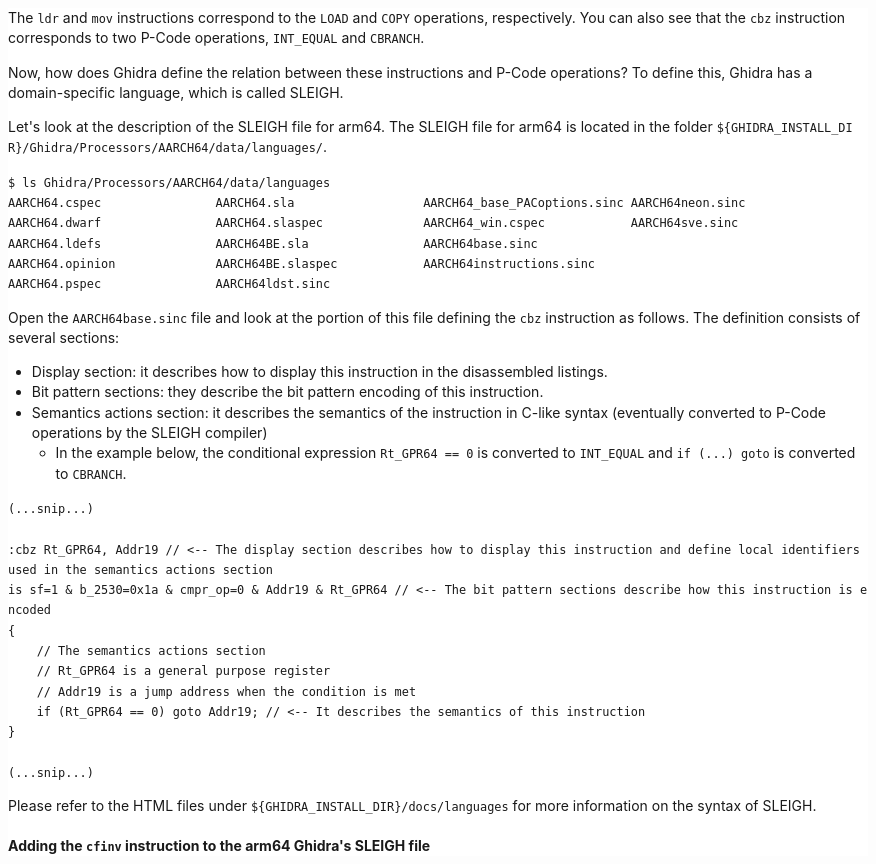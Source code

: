 The `ldr` and `mov` instructions correspond to the `LOAD` and `COPY` operations, respectively.
You can also see that the `cbz` instruction corresponds to two P-Code operations, `INT_EQUAL` and `CBRANCH`.

Now, how does Ghidra define the relation between these instructions and P-Code operations?
To define this, Ghidra has a domain-specific language, which is called SLEIGH.

Let's look at the description of the SLEIGH file for arm64.
The SLEIGH file for arm64 is located in the folder `${GHIDRA_INSTALL_DIR}/Ghidra/Processors/AARCH64/data/languages/`.

```
$ ls Ghidra/Processors/AARCH64/data/languages
AARCH64.cspec                AARCH64.sla                  AARCH64_base_PACoptions.sinc AARCH64neon.sinc
AARCH64.dwarf                AARCH64.slaspec              AARCH64_win.cspec            AARCH64sve.sinc
AARCH64.ldefs                AARCH64BE.sla                AARCH64base.sinc
AARCH64.opinion              AARCH64BE.slaspec            AARCH64instructions.sinc
AARCH64.pspec                AARCH64ldst.sinc
```

Open the `AARCH64base.sinc` file and look at the portion of this file defining the `cbz` instruction as follows.
The definition consists of several sections:

- Display section: it describes how to display this instruction in the disassembled listings.
- Bit pattern sections: they describe the bit pattern encoding of this instruction.
- Semantics actions section: it describes the semantics of the instruction in C-like syntax (eventually converted to P-Code operations by the SLEIGH compiler)
    - In the example below, the conditional expression `Rt_GPR64 == 0` is converted to `INT_EQUAL` and `if (...) goto` is converted to `CBRANCH`.

```
(...snip...)

:cbz Rt_GPR64, Addr19 // <-- The display section describes how to display this instruction and define local identifiers used in the semantics actions section
is sf=1 & b_2530=0x1a & cmpr_op=0 & Addr19 & Rt_GPR64 // <-- The bit pattern sections describe how this instruction is encoded
{
    // The semantics actions section
    // Rt_GPR64 is a general purpose register
    // Addr19 is a jump address when the condition is met
    if (Rt_GPR64 == 0) goto Addr19; // <-- It describes the semantics of this instruction
}

(...snip...)
```

Please refer to the HTML files under `${GHIDRA_INSTALL_DIR}/docs/languages` for more information on the syntax of SLEIGH.

#### Adding the `cfinv` instruction to the arm64 Ghidra's SLEIGH file
